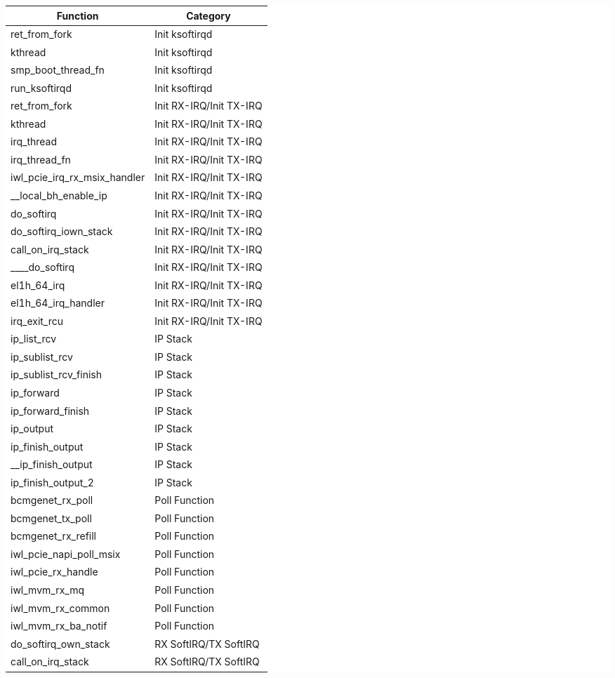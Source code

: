 | Function                                | Category                   |
|-----------------------------------------|----------------------------|
| ret_from_fork                           | Init ksoftirqd             |
| kthread                                 | Init ksoftirqd             |
| smp_boot_thread_fn                      | Init ksoftirqd             |
| run_ksoftirqd                           | Init ksoftirqd             |
| ret_from_fork                           | Init RX-IRQ/Init TX-IRQ    |
| kthread                                 | Init RX-IRQ/Init TX-IRQ    |
| irq_thread                              | Init RX-IRQ/Init TX-IRQ    |
| irq_thread_fn                           | Init RX-IRQ/Init TX-IRQ    |
| iwl_pcie_irq_rx_msix_handler            | Init RX-IRQ/Init TX-IRQ    |
| __local_bh_enable_ip                    | Init RX-IRQ/Init TX-IRQ    |
| do_softirq                              | Init RX-IRQ/Init TX-IRQ    |
| do_softirq_iown_stack                   | Init RX-IRQ/Init TX-IRQ    |
| call_on_irq_stack                       | Init RX-IRQ/Init TX-IRQ    |
| ____do_softirq                          | Init RX-IRQ/Init TX-IRQ    |
| el1h_64_irq                             | Init RX-IRQ/Init TX-IRQ    |
| el1h_64_irq_handler                     | Init RX-IRQ/Init TX-IRQ    |
| irq_exit_rcu                            | Init RX-IRQ/Init TX-IRQ    |
| ip_list_rcv                             | IP Stack                   |
| ip_sublist_rcv                          | IP Stack                   |
| ip_sublist_rcv_finish                   | IP Stack                   |
| ip_forward                              | IP Stack                   |
| ip_forward_finish                       | IP Stack                   |
| ip_output                               | IP Stack                   |
| ip_finish_output                        | IP Stack                   |
| __ip_finish_output                      | IP Stack                   |
| ip_finish_output_2                      | IP Stack                   |
| bcmgenet_rx_poll                        | Poll Function              |
| bcmgenet_tx_poll                        | Poll Function              |
| bcmgenet_rx_refill                      | Poll Function              |
| iwl_pcie_napi_poll_msix                 | Poll Function              |
| iwl_pcie_rx_handle                      | Poll Function              |
| iwl_mvm_rx_mq                           | Poll Function              |
| iwl_mvm_rx_common                       | Poll Function              |
| iwl_mvm_rx_ba_notif                     | Poll Function              |
| do_softirq_own_stack                    | RX SoftIRQ/TX SoftIRQ      |
| call_on_irq_stack                       | RX SoftIRQ/TX SoftIRQ      |
